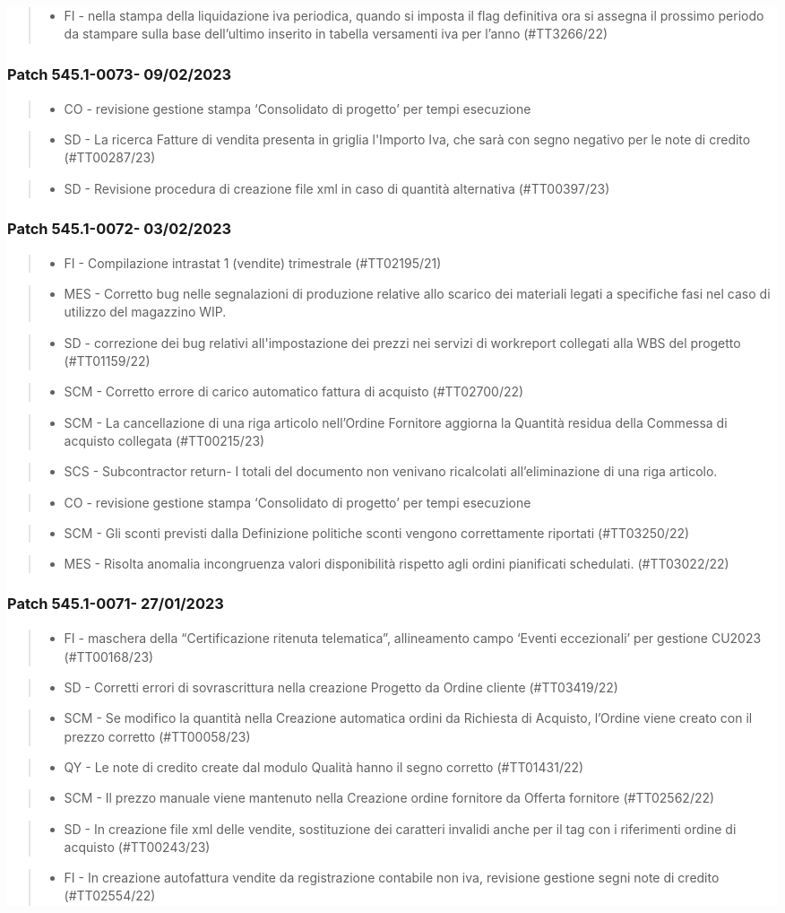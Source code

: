 > - FI -  nella stampa della liquidazione iva periodica, quando si imposta il flag definitiva ora si assegna il prossimo periodo da stampare sulla base dell’ultimo inserito in tabella versamenti iva per l’anno (#TT3266/22) 

### Patch 545.1-0073- 09/02/2023

> - CO - revisione gestione stampa ‘Consolidato di progetto’ per tempi esecuzione 

> - SD - La ricerca Fatture di vendita presenta in griglia l'Importo Iva, che sarà con segno negativo per le note di credito (#TT00287/23) 

> - SD -  Revisione procedura di creazione file xml in caso di quantità alternativa (#TT00397/23) 

### Patch 545.1-0072- 03/02/2023 

> - FI - Compilazione intrastat 1 (vendite) trimestrale (#TT02195/21) 

> - MES -  Corretto bug nelle segnalazioni di produzione relative allo scarico dei materiali legati a specifiche fasi nel caso di utilizzo del magazzino WIP. 

> - SD - correzione dei bug relativi all'impostazione dei prezzi nei servizi di workreport collegati alla WBS del progetto (#TT01159/22) 

> - SCM - Corretto errore di carico automatico fattura di acquisto (#TT02700/22) 

> - SCM - La cancellazione di una riga articolo nell’Ordine Fornitore aggiorna la Quantità residua della Commessa di acquisto collegata (#TT00215/23) 

> - SCS - Subcontractor return- I totali del documento non venivano ricalcolati all’eliminazione di una riga articolo. 

> - CO - revisione gestione stampa ‘Consolidato di progetto’ per tempi esecuzione 

> - SCM - Gli sconti previsti dalla Definizione politiche sconti vengono correttamente riportati (#TT03250/22) 

> - MES - Risolta anomalia incongruenza valori disponibilità rispetto agli ordini pianificati schedulati.  (#TT03022/22) 

### Patch 545.1-0071- 27/01/2023 

> - FI - maschera della “Certificazione ritenuta telematica”, allineamento campo ‘Eventi eccezionali’ per gestione CU2023 (#TT00168/23) 

> - SD - Corretti errori di sovrascrittura nella creazione Progetto da Ordine cliente (#TT03419/22) 

> - SCM - Se modifico la quantità nella Creazione automatica ordini da Richiesta di Acquisto, l’Ordine viene creato con il prezzo corretto (#TT00058/23) 

> - QY - Le note di credito create dal modulo Qualità hanno il segno corretto (#TT01431/22) 

> - SCM - Il prezzo manuale viene mantenuto nella Creazione ordine fornitore da Offerta fornitore (#TT02562/22) 

> - SD - In creazione file xml delle vendite, sostituzione dei caratteri invalidi anche per il tag con i riferimenti ordine di acquisto (#TT00243/23) 

> - FI - In creazione autofattura vendite da registrazione contabile non iva, revisione gestione segni note di credito (#TT02554/22) 
